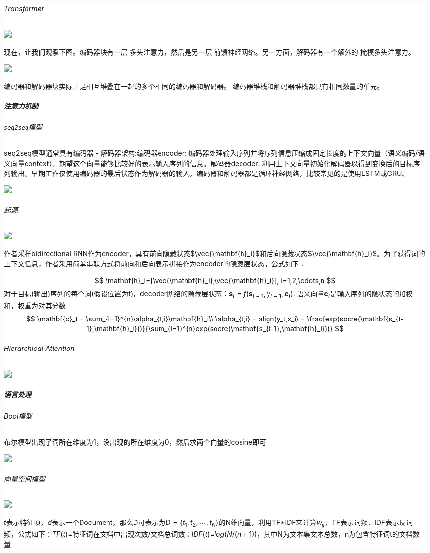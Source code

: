 ###### Transformer

![](D:/MarkDown/picture/1/188.png)

现在，让我们观察下图。编码器块有一层 多头注意力，然后是另一层 前馈神经网络。另一方面，解码器有一个额外的 掩模多头注意力。

![](D:/MarkDown/picture/1/189.png)

编码器和解码器块实际上是相互堆叠在一起的多个相同的编码器和解码器。 编码器堆栈和解码器堆栈都具有相同数量的单元。

##### 注意力机制

###### `seq2seq`模型

seq2seq模型通常具有编码器 - 解码器架构:编码器encoder:  编码器处理输入序列并将序列信息压缩成固定长度的上下文向量（语义编码/语义向量context）。期望这个向量能够比较好的表示输入序列的信息。解码器decoder: 利用上下文向量初始化解码器以得到变换后的目标序列输出。早期工作仅使用编码器的最后状态作为解码器的输入。编码器和解码器都是循环神经网络，比较常见的是使用LSTM或GRU。

![](D:/MarkDown/picture/1/190.png)

###### 起源

![](D:/MarkDown/picture/1/191.png)

作者采样bidirectional RNN作为encoder，具有前向隐藏状态$\vec{\mathbf{h}_i}$和后向隐藏状态$\vec{\mathbf{h}_i}$。为了获得词的上下文信息，作者采用简单串联方式将前向和后向表示拼接作为encoder的隐藏层状态，公式如下：

$$
\mathbf{h}_i=[\vec{\mathbf{h}_i};\vec{\mathbf{h}_i}], i=1,2,\cdots,n
$$
对于目标(输出)序列的每个词(假设位置为t)，decoder网络的隐藏层状态：$\mathbf{s}_t = f(\mathbf{s}_{t-1},y_{t-1},\mathbf{c}_t)$. 语义向量$\mathbf{c}_t$是输入序列的隐状态的加权和，权重为对其分数
$$
\mathbf{c}_t = \sum_{i=1}^{n}\alpha_{t,i}\mathbf{h}_i\\
\alpha_{t,i} = align(y_t,x_i) = \frac{exp(socre(\mathbf{s_{t-1},\mathbf{h}_i}))}{\sum_{i=1}^{n}exp(socre(\mathbf{s_{t-1},\mathbf{h}_i}))}
$$

###### Hierarchical Attention

![](D:/MarkDown/picture/1/192.png)

##### 语言处理

###### Bool模型

布尔模型出现了词所在维度为1，没出现的所在维度为0，然后求两个向量的cosine即可

![](D:/MarkDown/picture/1/193.png)

###### 向量空间模型

![](D:/MarkDown/picture/1/194.png)

 $t$表示特征项，$d$表示一个Document，那么D可表示为$D=\{t_1,t_2,\cdots,t_N\}$的N维向量，利用TF*IDF来计算$w_{ij}$，TF表示词频、IDF表示反词频，公式如下：$TF(t)$=特征词在文档中出现次数/文档总词数；$IDF(t)$=$log(N/(n+1))$，其中N为文本集文本总数，n为包含特征词t的文档数量
